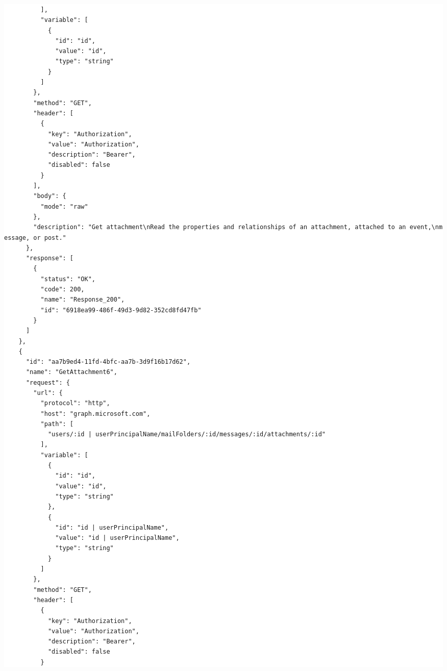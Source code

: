               ],
              "variable": [
                {
                  "id": "id",
                  "value": "id",
                  "type": "string"
                }
              ]
            },
            "method": "GET",
            "header": [
              {
                "key": "Authorization",
                "value": "Authorization",
                "description": "Bearer",
                "disabled": false
              }
            ],
            "body": {
              "mode": "raw"
            },
            "description": "Get attachment\nRead the properties and relationships of an attachment, attached to an event,\nmessage, or post."
          },
          "response": [
            {
              "status": "OK",
              "code": 200,
              "name": "Response_200",
              "id": "6918ea99-486f-49d3-9d82-352cd8fd47fb"
            }
          ]
        },
        {
          "id": "aa7b9ed4-11fd-4bfc-aa7b-3d9f16b17d62",
          "name": "GetAttachment6",
          "request": {
            "url": {
              "protocol": "http",
              "host": "graph.microsoft.com",
              "path": [
                "users/:id | userPrincipalName/mailFolders/:id/messages/:id/attachments/:id"
              ],
              "variable": [
                {
                  "id": "id",
                  "value": "id",
                  "type": "string"
                },
                {
                  "id": "id | userPrincipalName",
                  "value": "id | userPrincipalName",
                  "type": "string"
                }
              ]
            },
            "method": "GET",
            "header": [
              {
                "key": "Authorization",
                "value": "Authorization",
                "description": "Bearer",
                "disabled": false
              }